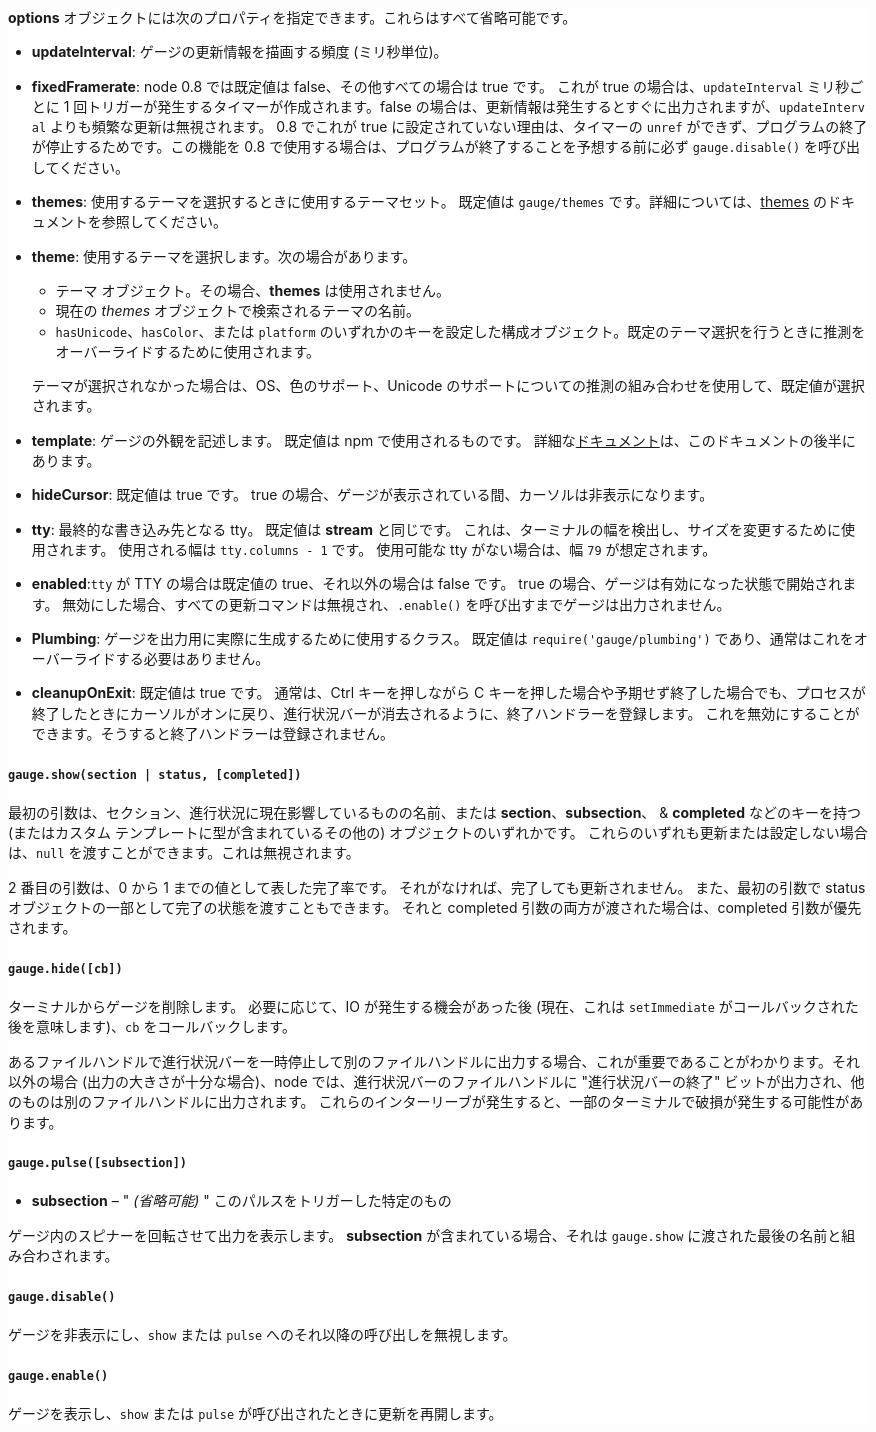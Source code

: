 **options** オブジェクトには次のプロパティを指定できます。これらはすべて省略可能です。

* **updateInterval**: ゲージの更新情報を描画する頻度 (ミリ秒単位)。
* **fixedFramerate**: node 0.8 では既定値は false、その他すべての場合は true です。  これが true の場合は、`updateInterval` ミリ秒ごとに 1 回トリガーが発生するタイマーが作成されます。false の場合は、更新情報は発生するとすぐに出力されますが、`updateInterval` よりも頻繁な更新は無視されます。  0\.8 でこれが true に設定されていない理由は、タイマーの `unref` ができず、プログラムの終了が停止するためです。この機能を 0.8 で使用する場合は、プログラムが終了することを予想する前に必ず `gauge.disable()` を呼び出してください。
* **themes**: 使用するテーマを選択するときに使用するテーマセット。 既定値は `gauge/themes` です。詳細については、[themes] のドキュメントを参照してください。
* **theme**: 使用するテーマを選択します。次の場合があります。
  * テーマ オブジェクト。その場合、**themes** は使用されません。
  * 現在の *themes* オブジェクトで検索されるテーマの名前。
  * `hasUnicode`、`hasColor`、または `platform` のいずれかのキーを設定した構成オブジェクト。既定のテーマ選択を行うときに推測をオーバーライドするために使用されます。

  テーマが選択されなかった場合は、OS、色のサポート、Unicode のサポートについての推測の組み合わせを使用して、既定値が選択されます。
* **template**: ゲージの外観を記述します。  既定値は npm で使用されるものです。  詳細な[ドキュメント]は、このドキュメントの後半にあります。
* **hideCursor**: 既定値は true です。  true の場合、ゲージが表示されている間、カーソルは非表示になります。
* **tty**: 最終的な書き込み先となる tty。  既定値は **stream** と同じです。  これは、ターミナルの幅を検出し、サイズを変更するために使用されます。 使用される幅は `tty.columns - 1` です。 使用可能な tty がない場合は、幅 `79` が想定されます。
* **enabled**:`tty` が TTY の場合は既定値の true、それ以外の場合は false です。  true の場合、ゲージは有効になった状態で開始されます。  無効にした場合、すべての更新コマンドは無視され、`.enable()` を呼び出すまでゲージは出力されません。
* **Plumbing**: ゲージを出力用に実際に生成するために使用するクラス。  既定値は `require('gauge/plumbing')` であり、通常はこれをオーバーライドする必要はありません。
* **cleanupOnExit**: 既定値は true です。 通常は、Ctrl キーを押しながら C キーを押した場合や予期せず終了した場合でも、プロセスが終了したときにカーソルがオンに戻り、進行状況バーが消去されるように、終了ハンドラーを登録します。 これを無効にすることができます。そうすると終了ハンドラーは登録されません。

[has-unicode]: https://www.npmjs.com/package/has-unicode
[themes]: #themes
[ドキュメント]: #templates

#### `gauge.show(section | status, [completed])`

最初の引数は、セクション、進行状況に現在影響しているものの名前、または **section**、**subsection**、 & **completed** などのキーを持つ (またはカスタム テンプレートに型が含まれているその他の) オブジェクトのいずれかです。  これらのいずれも更新または設定しない場合は、`null` を渡すことができます。これは無視されます。

2 番目の引数は、0 から 1 までの値として表した完了率です。
それがなければ、完了しても更新されません。 また、最初の引数で status オブジェクトの一部として完了の状態を渡すこともできます。 それと completed 引数の両方が渡された場合は、completed 引数が優先されます。

#### `gauge.hide([cb])`

ターミナルからゲージを削除します。  必要に応じて、IO が発生する機会があった後 (現在、これは `setImmediate` がコールバックされた後を意味します)、`cb` をコールバックします。

あるファイルハンドルで進行状況バーを一時停止して別のファイルハンドルに出力する場合、これが重要であることがわかります。それ以外の場合 (出力の大きさが十分な場合)、node では、進行状況バーのファイルハンドルに "進行状況バーの終了" ビットが出力され、他のものは別のファイルハンドルに出力されます。 これらのインターリーブが発生すると、一部のターミナルで破損が発生する可能性があります。

#### `gauge.pulse([subsection])`

* **subsection** – " *(省略可能)* " このパルスをトリガーした特定のもの

ゲージ内のスピナーを回転させて出力を表示します。  **subsection** が含まれている場合、それは `gauge.show` に渡された最後の名前と組み合わされます。

#### `gauge.disable()`

ゲージを非表示にし、`show` または `pulse` へのそれ以降の呼び出しを無視します。

#### `gauge.enable()`

ゲージを表示し、`show` または `pulse` が呼び出されたときに更新を再開します。


[変更ログ]: CHANGELOG.md
[are-we-there-yet]: https://www.npmjs.com/package/are-we-there-yet